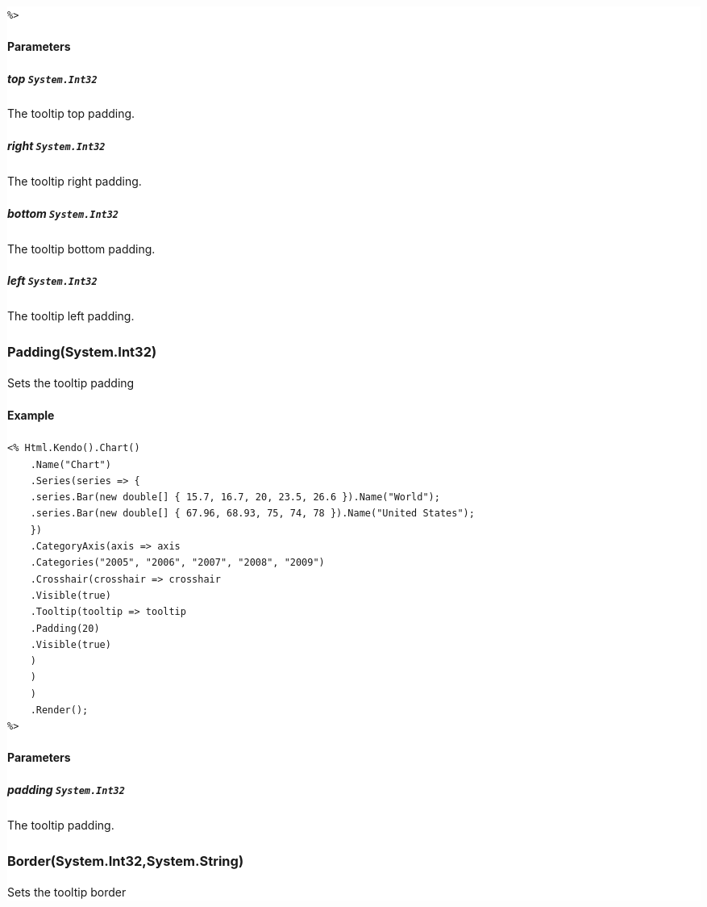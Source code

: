     %>
        


#### Parameters

##### top `System.Int32`
The tooltip top padding.

##### right `System.Int32`
The tooltip right padding.

##### bottom `System.Int32`
The tooltip bottom padding.

##### left `System.Int32`
The tooltip left padding.




### Padding(System.Int32)
Sets the tooltip padding


#### Example

    <% Html.Kendo().Chart()
        .Name("Chart")
        .Series(series => {
        .series.Bar(new double[] { 15.7, 16.7, 20, 23.5, 26.6 }).Name("World");
        .series.Bar(new double[] { 67.96, 68.93, 75, 74, 78 }).Name("United States");
        })
        .CategoryAxis(axis => axis
        .Categories("2005", "2006", "2007", "2008", "2009")
        .Crosshair(crosshair => crosshair
        .Visible(true)
        .Tooltip(tooltip => tooltip
        .Padding(20)
        .Visible(true)
        )
        )
        )
        .Render();
    %>
        


#### Parameters

##### padding `System.Int32`
The tooltip padding.




### Border(System.Int32,System.String)
Sets the tooltip border
